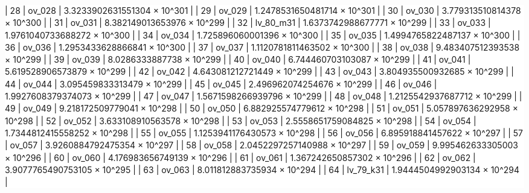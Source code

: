 | 28 | ov_028 | 3.3233902631551304 × 10^301 |
| 29 | ov_029 | 1.2478531650481714 × 10^301 |
| 30 | ov_030 | 3.779313510814378 × 10^300 |
| 31 | ov_031 | 8.382149013653976 × 10^299 |
| 32 | lv_80_m31 | 1.6373742988677771 × 10^299 |
| 33 | ov_033 | 1.9761040733688272 × 10^300 |
| 34 | ov_034 | 1.725896060001396 × 10^300 |
| 35 | ov_035 | 1.4994765822487137 × 10^300 |
| 36 | ov_036 | 1.2953433628866841 × 10^300 |
| 37 | ov_037 | 1.1120781811463502 × 10^300 |
| 38 | ov_038 | 9.483407512393538 × 10^299 |
| 39 | ov_039 | 8.0286333887738 × 10^299 |
| 40 | ov_040 | 6.744460703103087 × 10^299 |
| 41 | ov_041 | 5.619528906573879 × 10^299 |
| 42 | ov_042 | 4.643081212721449 × 10^299 |
| 43 | ov_043 | 3.804935500932685 × 10^299 |
| 44 | ov_044 | 3.095459833313479 × 10^299 |
| 45 | ov_045 | 2.496962074254676 × 10^299 |
| 46 | ov_046 | 1.9927608379374073 × 10^299 |
| 47 | ov_047 | 1.5671598266939796 × 10^299 |
| 48 | ov_048 | 1.2125542937687712 × 10^299 |
| 49 | ov_049 | 9.218172509779041 × 10^298 |
| 50 | ov_050 | 6.882925574779612 × 10^298 |
| 51 | ov_051 | 5.057897636292958 × 10^298 |
| 52 | ov_052 | 3.633108910563578 × 10^298 |
| 53 | ov_053 | 2.5558651759084825 × 10^298 |
| 54 | ov_054 | 1.7344812415558252 × 10^298 |
| 55 | ov_055 | 1.1253941176430573 × 10^298 |
| 56 | ov_056 | 6.895918841457622 × 10^297 |
| 57 | ov_057 | 3.9260884792475354 × 10^297 |
| 58 | ov_058 | 2.0452297257140988 × 10^297 |
| 59 | ov_059 | 9.995462633305003 × 10^296 |
| 60 | ov_060 | 4.176983656749139 × 10^296 |
| 61 | ov_061 | 1.367242650857302 × 10^296 |
| 62 | ov_062 | 3.9077765490753105 × 10^295 |
| 63 | ov_063 | 8.011812883735934 × 10^294 |
| 64 | lv_79_k31 | 1.9444504992903134 × 10^294 |